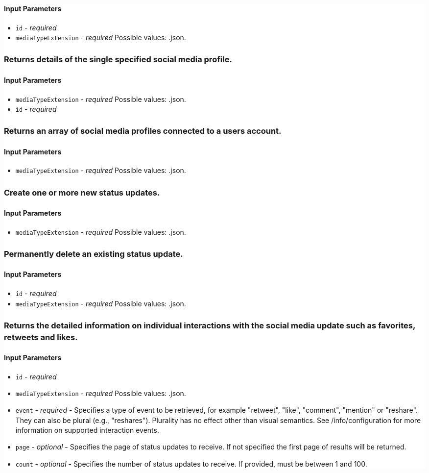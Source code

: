 #### Input Parameters
* `id` - _required_
* `mediaTypeExtension` - _required_
    Possible values: .json.

### Returns details of the single specified social media profile.

#### Input Parameters
* `mediaTypeExtension` - _required_
    Possible values: .json.
* `id` - _required_

### Returns an array of social media profiles connected to a users account.

#### Input Parameters
* `mediaTypeExtension` - _required_
    Possible values: .json.

### Create one or more new status updates.

#### Input Parameters
* `mediaTypeExtension` - _required_
    Possible values: .json.

### Permanently delete an existing status update.

#### Input Parameters
* `id` - _required_
* `mediaTypeExtension` - _required_
    Possible values: .json.

### Returns the detailed information on individual interactions with the social media update such as favorites, retweets and likes.

#### Input Parameters
* `id` - _required_
* `mediaTypeExtension` - _required_
    Possible values: .json.
* `event` - _required_ - Specifies a type of event to be retrieved, for example "retweet", "like", "comment", "mention" or "reshare". They can also be plural (e.g., "reshares"). Plurality has no effect other than visual semantics. See /info/configuration for more information on supported interaction events.

* `page` - _optional_ - Specifies the page of status updates to receive. If not specified the first page of results will be returned.
* `count` - _optional_ - Specifies the number of status updates to receive. If provided, must be between 1 and 100.
